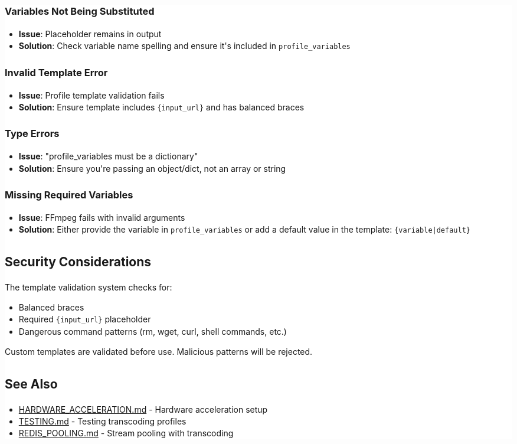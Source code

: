 ### Variables Not Being Substituted
- **Issue**: Placeholder remains in output
- **Solution**: Check variable name spelling and ensure it's included in `profile_variables`

### Invalid Template Error
- **Issue**: Profile template validation fails
- **Solution**: Ensure template includes `{input_url}` and has balanced braces

### Type Errors
- **Issue**: "profile_variables must be a dictionary"
- **Solution**: Ensure you're passing an object/dict, not an array or string

### Missing Required Variables
- **Issue**: FFmpeg fails with invalid arguments
- **Solution**: Either provide the variable in `profile_variables` or add a default value in the template: `{variable|default}`

## Security Considerations

The template validation system checks for:
- Balanced braces
- Required `{input_url}` placeholder
- Dangerous command patterns (rm, wget, curl, shell commands, etc.)

Custom templates are validated before use. Malicious patterns will be rejected.

## See Also

- [HARDWARE_ACCELERATION.md](HARDWARE_ACCELERATION.md) - Hardware acceleration setup
- [TESTING.md](TESTING.md) - Testing transcoding profiles
- [REDIS_POOLING.md](REDIS_POOLING.md) - Stream pooling with transcoding
